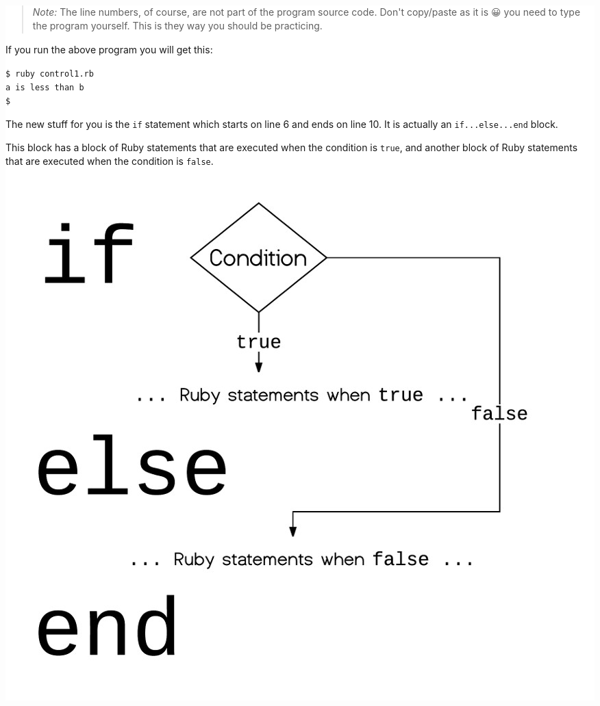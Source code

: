 > *Note:* The line numbers, of course, are not part of the program source code. Don't copy/paste as it is &#128512; you
need to type the program yourself. This is they way you should be practicing.

If you run the above program you will get this:

``` bash
$ ruby control1.rb
a is less than b
$
```

The new stuff for you is the `if` statement which starts on line 6 and ends on line 10. It is actually an `if...else...end` block.

This block has a block of Ruby statements that are executed when the condition is `true`, and another block of Ruby statements that
are executed when the condition is `false`.

![./images/If-Else-End Block](./images/if-else-end-block.jpg)
